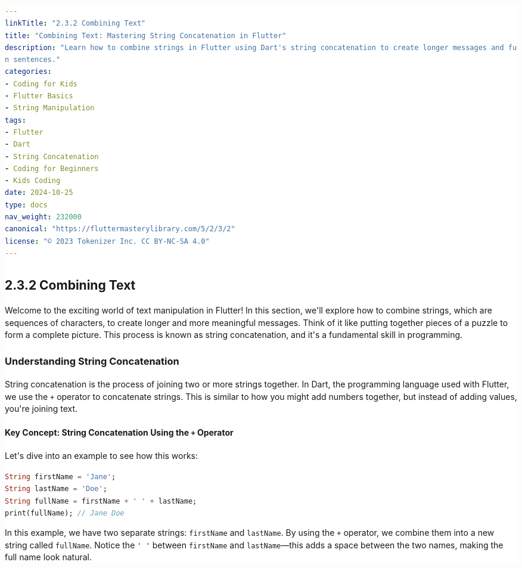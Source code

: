 ```yaml
---
linkTitle: "2.3.2 Combining Text"
title: "Combining Text: Mastering String Concatenation in Flutter"
description: "Learn how to combine strings in Flutter using Dart's string concatenation to create longer messages and fun sentences."
categories:
- Coding for Kids
- Flutter Basics
- String Manipulation
tags:
- Flutter
- Dart
- String Concatenation
- Coding for Beginners
- Kids Coding
date: 2024-10-25
type: docs
nav_weight: 232000
canonical: "https://fluttermasterylibrary.com/5/2/3/2"
license: "© 2023 Tokenizer Inc. CC BY-NC-SA 4.0"
---
```


## 2.3.2 Combining Text

Welcome to the exciting world of text manipulation in Flutter! In this section, we'll explore how to combine strings, which are sequences of characters, to create longer and more meaningful messages. Think of it like putting together pieces of a puzzle to form a complete picture. This process is known as string concatenation, and it's a fundamental skill in programming.

### Understanding String Concatenation

String concatenation is the process of joining two or more strings together. In Dart, the programming language used with Flutter, we use the `+` operator to concatenate strings. This is similar to how you might add numbers together, but instead of adding values, you're joining text.

#### Key Concept: String Concatenation Using the `+` Operator

Let's dive into an example to see how this works:

```dart
String firstName = 'Jane';
String lastName = 'Doe';
String fullName = firstName + ' ' + lastName;
print(fullName); // Jane Doe
```

In this example, we have two separate strings: `firstName` and `lastName`. By using the `+` operator, we combine them into a new string called `fullName`. Notice the `' '` between `firstName` and `lastName`—this adds a space between the two names, making the full name look natural.
